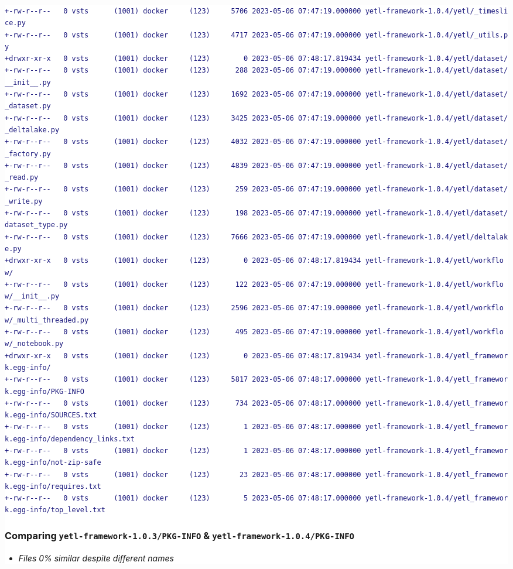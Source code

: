 ```diff
+-rw-r--r--   0 vsts      (1001) docker     (123)     5706 2023-05-06 07:47:19.000000 yetl-framework-1.0.4/yetl/_timeslice.py
+-rw-r--r--   0 vsts      (1001) docker     (123)     4717 2023-05-06 07:47:19.000000 yetl-framework-1.0.4/yetl/_utils.py
+drwxr-xr-x   0 vsts      (1001) docker     (123)        0 2023-05-06 07:48:17.819434 yetl-framework-1.0.4/yetl/dataset/
+-rw-r--r--   0 vsts      (1001) docker     (123)      288 2023-05-06 07:47:19.000000 yetl-framework-1.0.4/yetl/dataset/__init__.py
+-rw-r--r--   0 vsts      (1001) docker     (123)     1692 2023-05-06 07:47:19.000000 yetl-framework-1.0.4/yetl/dataset/_dataset.py
+-rw-r--r--   0 vsts      (1001) docker     (123)     3425 2023-05-06 07:47:19.000000 yetl-framework-1.0.4/yetl/dataset/_deltalake.py
+-rw-r--r--   0 vsts      (1001) docker     (123)     4032 2023-05-06 07:47:19.000000 yetl-framework-1.0.4/yetl/dataset/_factory.py
+-rw-r--r--   0 vsts      (1001) docker     (123)     4839 2023-05-06 07:47:19.000000 yetl-framework-1.0.4/yetl/dataset/_read.py
+-rw-r--r--   0 vsts      (1001) docker     (123)      259 2023-05-06 07:47:19.000000 yetl-framework-1.0.4/yetl/dataset/_write.py
+-rw-r--r--   0 vsts      (1001) docker     (123)      198 2023-05-06 07:47:19.000000 yetl-framework-1.0.4/yetl/dataset/dataset_type.py
+-rw-r--r--   0 vsts      (1001) docker     (123)     7666 2023-05-06 07:47:19.000000 yetl-framework-1.0.4/yetl/deltalake.py
+drwxr-xr-x   0 vsts      (1001) docker     (123)        0 2023-05-06 07:48:17.819434 yetl-framework-1.0.4/yetl/workflow/
+-rw-r--r--   0 vsts      (1001) docker     (123)      122 2023-05-06 07:47:19.000000 yetl-framework-1.0.4/yetl/workflow/__init__.py
+-rw-r--r--   0 vsts      (1001) docker     (123)     2596 2023-05-06 07:47:19.000000 yetl-framework-1.0.4/yetl/workflow/_multi_threaded.py
+-rw-r--r--   0 vsts      (1001) docker     (123)      495 2023-05-06 07:47:19.000000 yetl-framework-1.0.4/yetl/workflow/_notebook.py
+drwxr-xr-x   0 vsts      (1001) docker     (123)        0 2023-05-06 07:48:17.819434 yetl-framework-1.0.4/yetl_framework.egg-info/
+-rw-r--r--   0 vsts      (1001) docker     (123)     5817 2023-05-06 07:48:17.000000 yetl-framework-1.0.4/yetl_framework.egg-info/PKG-INFO
+-rw-r--r--   0 vsts      (1001) docker     (123)      734 2023-05-06 07:48:17.000000 yetl-framework-1.0.4/yetl_framework.egg-info/SOURCES.txt
+-rw-r--r--   0 vsts      (1001) docker     (123)        1 2023-05-06 07:48:17.000000 yetl-framework-1.0.4/yetl_framework.egg-info/dependency_links.txt
+-rw-r--r--   0 vsts      (1001) docker     (123)        1 2023-05-06 07:48:17.000000 yetl-framework-1.0.4/yetl_framework.egg-info/not-zip-safe
+-rw-r--r--   0 vsts      (1001) docker     (123)       23 2023-05-06 07:48:17.000000 yetl-framework-1.0.4/yetl_framework.egg-info/requires.txt
+-rw-r--r--   0 vsts      (1001) docker     (123)        5 2023-05-06 07:48:17.000000 yetl-framework-1.0.4/yetl_framework.egg-info/top_level.txt
```

### Comparing `yetl-framework-1.0.3/PKG-INFO` & `yetl-framework-1.0.4/PKG-INFO`

 * *Files 0% similar despite different names*
